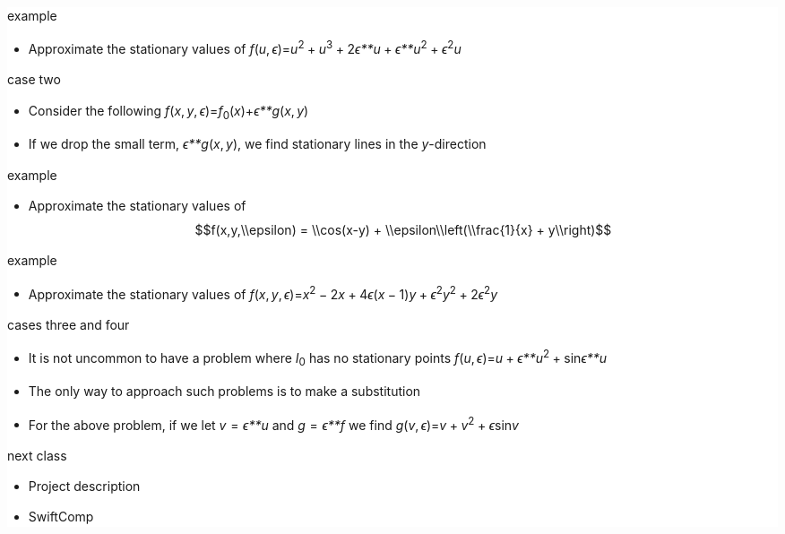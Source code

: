 <span>example</span>

-   Approximate the stationary values of
    *f*(*u*, *ϵ*)=*u*<sup>2</sup> + *u*<sup>3</sup> + 2*ϵ**u* + *ϵ**u*<sup>2</sup> + *ϵ*<sup>2</sup>*u*

<span>case two</span>

-   Consider the following
    *f*(*x*, *y*, *ϵ*)=*f*<sub>0</sub>(*x*)+*ϵ**g*(*x*, *y*)

-   If we drop the small term, *ϵ**g*(*x*, *y*), we find stationary lines in the *y*-direction

<span>example</span>

-   Approximate the stationary values of
    $$f(x,y,\\epsilon) = \\cos(x-y) + \\epsilon\\left(\\frac{1}{x} + y\\right)$$

<span>example</span>

-   Approximate the stationary values of
    *f*(*x*, *y*, *ϵ*)=*x*<sup>2</sup> − 2*x* + 4*ϵ*(*x* − 1)*y* + *ϵ*<sup>2</sup>*y*<sup>2</sup> + 2*ϵ*<sup>2</sup>*y*

<span>cases three and four</span>

-   It is not uncommon to have a problem where *I*<sub>0</sub> has no stationary points
    *f*(*u*, *ϵ*)=*u* + *ϵ**u*<sup>2</sup> + sin*ϵ**u*

-   The only way to approach such problems is to make a substitution

-   For the above problem, if we let *v* = *ϵ**u* and *g* = *ϵ**f* we find
    *g*(*v*, *ϵ*)=*v* + *v*<sup>2</sup> + *ϵ*sin*v*

<span>next class</span>

-   Project description

-   SwiftComp


